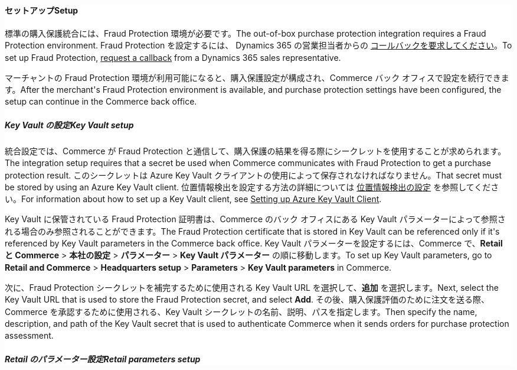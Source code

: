 #### <a name="setup"></a><span data-ttu-id="2f84a-156">セットアップ</span><span class="sxs-lookup"><span data-stu-id="2f84a-156">Setup</span></span>

<span data-ttu-id="2f84a-157">標準の購入保護統合には、Fraud Protection 環境が必要です。</span><span class="sxs-lookup"><span data-stu-id="2f84a-157">The out-of-box purchase protection integration requires a Fraud Protection environment.</span></span> <span data-ttu-id="2f84a-158">Fraud Protection を設定するには、 Dynamics 365 の営業担当者からの [コールバックを要求してください](https://dynamics.microsoft.com/get-started/?appname=fraudprotection)。</span><span class="sxs-lookup"><span data-stu-id="2f84a-158">To set up Fraud Protection, [request a callback](https://dynamics.microsoft.com/get-started/?appname=fraudprotection) from a Dynamics 365 sales representative.</span></span>

<span data-ttu-id="2f84a-159">マーチャントの Fraud Protection 環境が利用可能になると、購入保護設定が構成され、Commerce バック オフィスで設定を続行できます。</span><span class="sxs-lookup"><span data-stu-id="2f84a-159">After the merchant's Fraud Protection environment is available, and purchase protection settings have been configured, the setup can continue in the Commerce back office.</span></span>

##### <a name="key-vault-setup"></a><span data-ttu-id="2f84a-160">Key Vault の設定</span><span class="sxs-lookup"><span data-stu-id="2f84a-160">Key Vault setup</span></span>

<span data-ttu-id="2f84a-161">統合設定では、Commerce が Fraud Protection と通信して、購入保護の結果を得る際にシークレットを使用することが求められます。</span><span class="sxs-lookup"><span data-stu-id="2f84a-161">The integration setup requires that a secret be used when Commerce communicates with Fraud Protection to get a purchase protection result.</span></span> <span data-ttu-id="2f84a-162">このシークレットは  Azure Key Vault クライアントの使用によって保存されなければなりません。</span><span class="sxs-lookup"><span data-stu-id="2f84a-162">That secret must be stored by using an Azure Key Vault client.</span></span> <span data-ttu-id="2f84a-163">位置情報検出を設定する方法の詳細については [位置情報検出の設定](https://support.microsoft.com/help/4040305/setting-up-azure-key-vault-client) を参照してください。</span><span class="sxs-lookup"><span data-stu-id="2f84a-163">For information about how to set up a Key Vault client, see [Setting up Azure Key Vault Client](https://support.microsoft.com/help/4040305/setting-up-azure-key-vault-client).</span></span>

<span data-ttu-id="2f84a-164">Key Vault に保管されている Fraud Protection 証明書は、Commerce のバック オフィスにある Key Vault パラメーターによって参照される場合のみ参照されることができます。</span><span class="sxs-lookup"><span data-stu-id="2f84a-164">The Fraud Protection certificate that is stored in Key Vault can be referenced only if it's referenced by Key Vault parameters in the Commerce back office.</span></span> <span data-ttu-id="2f84a-165">Key Vault パラメーターを設定するには、Commerce で、**Retail と Commerce** \> **本社の設定** \> **パラメーター** \> **Key Vault パラメーター** の順に移動します。</span><span class="sxs-lookup"><span data-stu-id="2f84a-165">To set up Key Vault parameters, go to **Retail and Commerce** \> **Headquarters setup** \> **Parameters** \> **Key Vault parameters** in Commerce.</span></span>

<span data-ttu-id="2f84a-166">次に、Fraud Protection シークレットを補完するために使用される Key Vault URL を選択して、**追加** を選択します。</span><span class="sxs-lookup"><span data-stu-id="2f84a-166">Next, select the Key Vault URL that is used to store the Fraud Protection secret, and select **Add**.</span></span> <span data-ttu-id="2f84a-167">その後、購入保護評価のために注文を送る際、Commerce を承認するために使用される、Key Vault シークレットの名前、説明、パスを指定します。</span><span class="sxs-lookup"><span data-stu-id="2f84a-167">Then specify the name, description, and path of the Key Vault secret that is used to authenticate Commerce when it sends orders for purchase protection assessment.</span></span>

##### <a name="retail-parameters-setup"></a><span data-ttu-id="2f84a-168">Retail のパラメーター設定</span><span class="sxs-lookup"><span data-stu-id="2f84a-168">Retail parameters setup</span></span>
